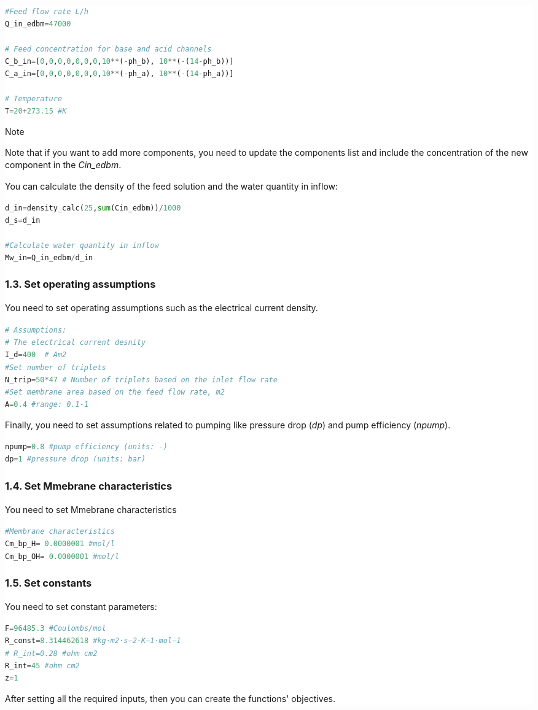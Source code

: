```python
#Feed flow rate L/h
Q_in_edbm=47000

# Feed concentration for base and acid channels 
C_b_in=[0,0,0,0,0,0,0,10**(-ph_b), 10**(-(14-ph_b))]
C_a_in=[0,0,0,0,0,0,0,10**(-ph_a), 10**(-(14-ph_a))]

# Temperature 
T=20+273.15 #K
```
> [!NOTE]
> Note that if you want to add more components, you need to update the components list and include the concentration of the new component in the _Cin_edbm_. 

You can calculate the density of the feed solution and the water quantity in inflow:
```python
d_in=density_calc(25,sum(Cin_edbm))/1000
d_s=d_in

#Calculate water quantity in inflow 
Mw_in=Q_in_edbm/d_in 
```
### 1.3. Set operating assumptions  
You need to set operating assumptions such as the electrical current density.   
```python
# Assumptions:
# The electrical current desnity
I_d=400  # Am2
#Set number of triplets 
N_trip=50*47 # Number of triplets based on the inlet flow rate
#Set membrane area based on the feed flow rate, m2 
A=0.4 #range: 0.1-1
```

Finally, you need to set assumptions related to pumping like pressure drop (_dp_) and pump efficiency (_npump_). 
```python
npump=0.8 #pump efficiency (units: -)
dp=1 #pressure drop (units: bar)
```

### 1.4. Set Mmebrane characteristics 
You need to set Mmebrane characteristics 
```python
#Membrane characteristics
Cm_bp_H= 0.0000001 #mol/l 
Cm_bp_OH= 0.0000001 #mol/l 
```
### 1.5. Set constants 
You need to set constant parameters: 
```python
F=96485.3 #Coulombs/mol
R_const=8.314462618 #kg⋅m2⋅s−2⋅K−1⋅mol−1
# R_int=0.28 #ohm cm2
R_int=45 #ohm cm2
z=1
```
After setting all the required inputs, then you can create the functions' objectives. 

